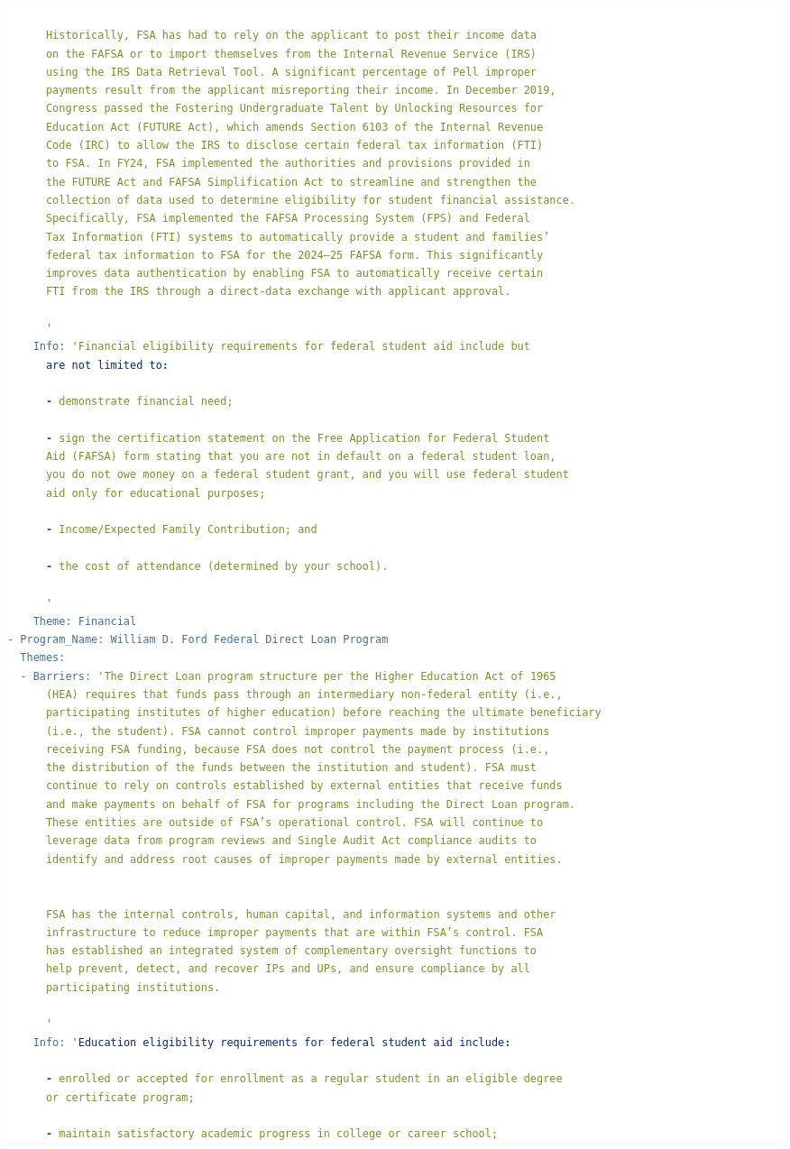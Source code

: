 ```yaml

      Historically, FSA has had to rely on the applicant to post their income data
      on the FAFSA or to import themselves from the Internal Revenue Service (IRS)
      using the IRS Data Retrieval Tool. A significant percentage of Pell improper
      payments result from the applicant misreporting their income. In December 2019,
      Congress passed the Fostering Undergraduate Talent by Unlocking Resources for
      Education Act (FUTURE Act), which amends Section 6103 of the Internal Revenue
      Code (IRC) to allow the IRS to disclose certain federal tax information (FTI)
      to FSA. In FY24, FSA implemented the authorities and provisions provided in
      the FUTURE Act and FAFSA Simplification Act to streamline and strengthen the
      collection of data used to determine eligibility for student financial assistance.
      Specifically, FSA implemented the FAFSA Processing System (FPS) and Federal
      Tax Information (FTI) systems to automatically provide a student and families’
      federal tax information to FSA for the 2024–25 FAFSA form. This significantly
      improves data authentication by enabling FSA to automatically receive certain
      FTI from the IRS through a direct-data exchange with applicant approval.

      '
    Info: 'Financial eligibility requirements for federal student aid include but
      are not limited to:

      - demonstrate financial need;

      - sign the certification statement on the Free Application for Federal Student
      Aid (FAFSA) form stating that you are not in default on a federal student loan,
      you do not owe money on a federal student grant, and you will use federal student
      aid only for educational purposes;

      - Income/Expected Family Contribution; and

      - the cost of attendance (determined by your school).

      '
    Theme: Financial
- Program_Name: William D. Ford Federal Direct Loan Program
  Themes:
  - Barriers: 'The Direct Loan program structure per the Higher Education Act of 1965
      (HEA) requires that funds pass through an intermediary non-federal entity (i.e.,
      participating institutes of higher education) before reaching the ultimate beneficiary
      (i.e., the student). FSA cannot control improper payments made by institutions
      receiving FSA funding, because FSA does not control the payment process (i.e.,
      the distribution of the funds between the institution and student). FSA must
      continue to rely on controls established by external entities that receive funds
      and make payments on behalf of FSA for programs including the Direct Loan program.
      These entities are outside of FSA’s operational control. FSA will continue to
      leverage data from program reviews and Single Audit Act compliance audits to
      identify and address root causes of improper payments made by external entities.


      FSA has the internal controls, human capital, and information systems and other
      infrastructure to reduce improper payments that are within FSA’s control. FSA
      has established an integrated system of complementary oversight functions to
      help prevent, detect, and recover IPs and UPs, and ensure compliance by all
      participating institutions.

      '
    Info: 'Education eligibility requirements for federal student aid include:

      - enrolled or accepted for enrollment as a regular student in an eligible degree
      or certificate program;

      - maintain satisfactory academic progress in college or career school;

```